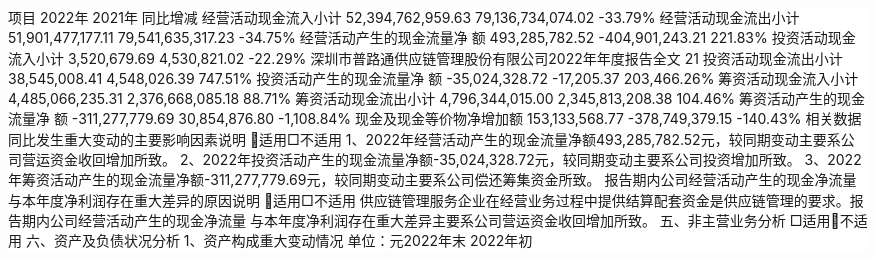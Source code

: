 项目
2022年
2021年
同比增减
经营活动现金流入小计
52,394,762,959.63
79,136,734,074.02
-33.79%
经营活动现金流出小计
51,901,477,177.11
79,541,635,317.23
-34.75%
经营活动产生的现金流量净
额
493,285,782.52
-404,901,243.21
221.83%
投资活动现金流入小计
3,520,679.69
4,530,821.02
-22.29%
深圳市普路通供应链管理股份有限公司2022年年度报告全文
21
投资活动现金流出小计
38,545,008.41
4,548,026.39
747.51%
投资活动产生的现金流量净
额
-35,024,328.72
-17,205.37
203,466.26%
筹资活动现金流入小计
4,485,066,235.31
2,376,668,085.18
88.71%
筹资活动现金流出小计
4,796,344,015.00
2,345,813,208.38
104.46%
筹资活动产生的现金流量净
额
-311,277,779.69
30,854,876.80
-1,108.84%
现金及现金等价物净增加额
153,133,568.77
-378,749,379.15
-140.43%
相关数据同比发生重大变动的主要影响因素说明
适用□不适用
1、2022年经营活动产生的现金流量净额493,285,782.52元，较同期变动主要系公司营运资金收回增加所致。
2、2022年投资活动产生的现金流量净额-35,024,328.72元，较同期变动主要系公司投资增加所致。
3、2022年筹资活动产生的现金流量净额-311,277,779.69元，较同期变动主要系公司偿还筹集资金所致。
报告期内公司经营活动产生的现金净流量与本年度净利润存在重大差异的原因说明
适用□不适用
供应链管理服务企业在经营业务过程中提供结算配套资金是供应链管理的要求。报告期内公司经营活动产生的现金净流量
与本年度净利润存在重大差异主要系公司营运资金收回增加所致。
五、非主营业务分析
□适用不适用
六、资产及负债状况分析
1、资产构成重大变动情况
单位：元2022年末
2022年初